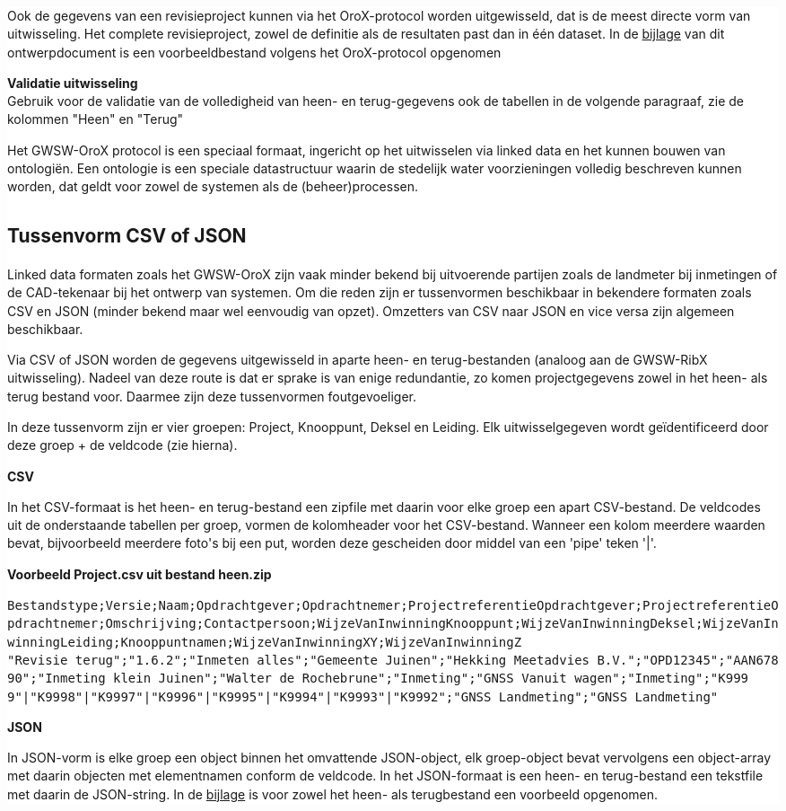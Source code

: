 Ook de gegevens van een revisieproject kunnen via het OroX-protocol worden uitgewisseld, dat is de meest directe vorm van uitwisseling. 
Het complete revisieproject, zowel de definitie als de resultaten past dan in één dataset. In de [bijlage](#orox-uitwisselbestand) van dit ontwerpdocument is een voorbeeldbestand volgens het OroX-protocol opgenomen

**Validatie uitwisseling**  
Gebruik voor de validatie van de volledigheid van heen- en terug-gegevens ook de tabellen in de volgende paragraaf, zie de kolommen "Heen" en "Terug"

Het GWSW-OroX protocol is een speciaal formaat, ingericht op het uitwisselen via linked data en het kunnen bouwen van ontologiën. 
Een ontologie is een speciale datastructuur waarin de stedelijk water voorzieningen volledig beschreven kunnen worden, dat geldt voor zowel de systemen als de (beheer)processen.

## Tussenvorm CSV of JSON 
Linked data formaten zoals het GWSW-OroX zijn vaak minder bekend bij uitvoerende partijen zoals de landmeter bij inmetingen of de CAD-tekenaar bij het ontwerp van systemen.
Om die reden zijn er tussenvormen beschikbaar in bekendere formaten zoals CSV en JSON (minder bekend maar wel eenvoudig van opzet). 
Omzetters van CSV naar JSON en vice versa zijn algemeen beschikbaar.

Via CSV of JSON worden de gegevens uitgewisseld in aparte heen- en terug-bestanden (analoog aan de GWSW-RibX uitwisseling). Nadeel van deze route is dat er sprake is van enige redundantie, zo komen projectgegevens zowel in het heen- als terug bestand voor. Daarmee zijn deze tussenvormen foutgevoeliger.

In deze tussenvorm zijn er vier groepen: Project, Knooppunt, Deksel en Leiding. 
Elk uitwisselgegeven wordt geïdentificeerd door deze groep + de veldcode (zie hierna).  

**CSV**

In het CSV-formaat is het heen- en terug-bestand een zipfile met daarin voor elke groep een apart CSV-bestand. 
De veldcodes uit de onderstaande tabellen per groep, vormen de kolomheader voor het CSV-bestand. Wanneer een kolom meerdere waarden bevat, bijvoorbeeld meerdere foto's bij een put, worden deze gescheiden door middel van een 'pipe' teken '|'.

**Voorbeeld Project.csv uit bestand heen.zip**  
<div class="box"><pre>
Bestandstype;Versie;Naam;Opdrachtgever;Opdrachtnemer;ProjectreferentieOpdrachtgever;ProjectreferentieOpdrachtnemer;Omschrijving;Contactpersoon;WijzeVanInwinningKnooppunt;WijzeVanInwinningDeksel;WijzeVanInwinningLeiding;Knooppuntnamen;WijzeVanInwinningXY;WijzeVanInwinningZ
"Revisie terug";"1.6.2";"Inmeten alles";"Gemeente Juinen";"Hekking Meetadvies B.V.";"OPD12345";"AAN67890";"Inmeting klein Juinen";"Walter de Rochebrune";"Inmeting";"GNSS Vanuit wagen";"Inmeting";"K9999"|"K9998"|"K9997"|"K9996"|"K9995"|"K9994"|"K9993"|"K9992";"GNSS Landmeting";"GNSS Landmeting"
</pre></div>

**JSON**

In JSON-vorm is elke groep een object binnen het omvattende JSON-object, elk groep-object bevat vervolgens een object-array met daarin objecten met elementnamen conform de veldcode. In het JSON-formaat is een heen- en terug-bestand een tekstfile met daarin de JSON-string. In de [bijlage](#json-uitwisselbestand) is voor zowel het heen- als terugbestand een voorbeeld opgenomen.

